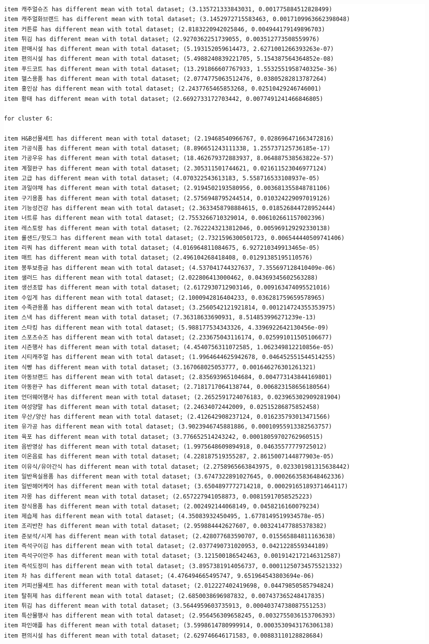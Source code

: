     item 캐주얼슈즈 has different mean with total dataset; (3.135721333843031, 0.001775884512828499)
    item 캐주얼화브랜드 has different mean with total dataset; (3.1452972715583463, 0.0017109963662398048)
    item 커튼류 has different mean with total dataset; (2.8183220942025846, 0.004944179149896703)
    item 튀김 has different mean with total dataset; (2.9270362251739055, 0.003512773508559976)
    item 판매시설 has different mean with total dataset; (5.193152059614473, 2.6271001266393263e-07)
    item 편의시설 has different mean with total dataset; (5.4988240839221705, 5.154387564364852e-08)
    item 푸드코트 has different mean with total dataset; (13.291866607767933, 1.5532551958740325e-36)
    item 헬스용품 has different mean with total dataset; (2.0774775063512476, 0.03805282813787264)
    item 홍인삼 has different mean with total dataset; (2.2437765465853268, 0.02510429246746001)
    item 황태 has different mean with total dataset; (2.6692733172703442, 0.0077491241466846805)
    
    for cluster 6:
    
    item H&B선물세트 has different mean with total dataset; (2.19468540966767, 0.028696471663472816)
    item 가공식품 has different mean with total dataset; (8.896651243111338, 1.255737125736185e-17)
    item 가공우유 has different mean with total dataset; (18.462679372883937, 8.064887538563822e-57)
    item 계절완구 has different mean with total dataset; (2.305311501744621, 0.021611523046977124)
    item 고급 has different mean with total dataset; (4.070322543613183, 5.558716533108937e-05)
    item 과일야채 has different mean with total dataset; (2.9194502193580956, 0.003681355848781106)
    item 구기용품 has different mean with total dataset; (2.5756948795244514, 0.010324229097019126)
    item 기능성건강 has different mean with total dataset; (2.3633458798884615, 0.018526844728952444)
    item 너트류 has different mean with total dataset; (2.7553266710329014, 0.006102661157002396)
    item 레스토랑 has different mean with total dataset; (2.7622243213812046, 0.005969129292330138)
    item 롤샌드/핫도그 has different mean with total dataset; (2.7321596300501723, 0.006544440509741406)
    item 리쿼 has different mean with total dataset; (4.016964811084675, 6.927210349913465e-05)
    item 매트 has different mean with total dataset; (2.496104268418408, 0.01291385195110576)
    item 봉투보증금 has different mean with total dataset; (4.537041744327637, 7.355697128410409e-06)
    item 샐러드 has different mean with total dataset; (2.022806413000462, 0.04369345602563288)
    item 생선초밥 has different mean with total dataset; (2.6172930712903146, 0.009163474095521016)
    item 수입게 has different mean with total dataset; (2.1000942816404233, 0.036281759659578965)
    item 수족관용품 has different mean with total dataset; (3.2560542121921814, 0.001214724355353975)
    item 스낵 has different mean with total dataset; (7.36318633690931, 8.514853996271239e-13)
    item 스타킹 has different mean with total dataset; (5.988177534343326, 4.3396922642130456e-09)
    item 스포츠슈즈 has different mean with total dataset; (2.233675043116174, 0.025991011505106677)
    item 시즌행사 has different mean with total dataset; (4.4540756311072585, 1.062349812210856e-05)
    item 시티캐주얼 has different mean with total dataset; (1.9964644625942678, 0.046452551544514255)
    item 식빵 has different mean with total dataset; (3.167068025053777, 0.001646276301261321)
    item 아동브랜드 has different mean with total dataset; (2.835693965104684, 0.004773143844169801)
    item 아동완구 has different mean with total dataset; (2.7181717064138744, 0.006823158656180564)
    item 언더웨어행사 has different mean with total dataset; (2.2652591724076183, 0.023965302909281904)
    item 여성양말 has different mean with total dataset; (2.24634072442009, 0.02515286875852458)
    item 우산/양산 has different mean with total dataset; (2.412642908237124, 0.016235793013471566)
    item 유가공 has different mean with total dataset; (3.9023946745881886, 0.00010955913382563757)
    item 육포 has different mean with total dataset; (3.776652514243242, 0.00018059702762960515)
    item 음반영상 has different mean with total dataset; (1.9975648609894918, 0.04635577779725012)
    item 이온음료 has different mean with total dataset; (4.228187519355287, 2.8615007144877903e-05)
    item 이유식/유아간식 has different mean with total dataset; (2.2758965663843975, 0.023301981315638442)
    item 일반욕실용품 has different mean with total dataset; (3.6747322891027645, 0.0002663583648462336)
    item 일반헤어케어 has different mean with total dataset; (3.6504897772714218, 0.00029165189371464117)
    item 자몽 has different mean with total dataset; (2.657227941058873, 0.00815917058525223)
    item 장식용품 has different mean with total dataset; (2.002492144068149, 0.0458216160079234)
    item 제습제 has different mean with total dataset; (4.35083932450495, 1.6778149519934578e-05)
    item 조리반찬 has different mean with total dataset; (2.959884442627607, 0.003241477885378382)
    item 준보석/시계 has different mean with total dataset; (2.428077683590707, 0.015565884811163638)
    item 즉석구이김 has different mean with total dataset; (2.0377490731020953, 0.0421228559344189)
    item 즉석구이안주 has different mean with total dataset; (3.121500186542463, 0.0019142172146312587)
    item 즉석도정미 has different mean with total dataset; (3.8957381914056737, 0.00011250734575521332)
    item 차 has different mean with total dataset; (4.476494665495747, 9.651964543803694e-06)
    item 커피선물세트 has different mean with total dataset; (2.012227402419698, 0.04479850585794824)
    item 탈취제 has different mean with total dataset; (2.6850038696987832, 0.007437365248417835)
    item 튀김 has different mean with total dataset; (3.5644959603735913, 0.00040374738087551253)
    item 특산물행사 has different mean with total dataset; (2.956456309658245, 0.0032755036153706393)
    item 파인애플 has different mean with total dataset; (3.5998614780999914, 0.0003530943176306138)
    item 편의시설 has different mean with total dataset; (2.629746646171583, 0.00883110128828684)